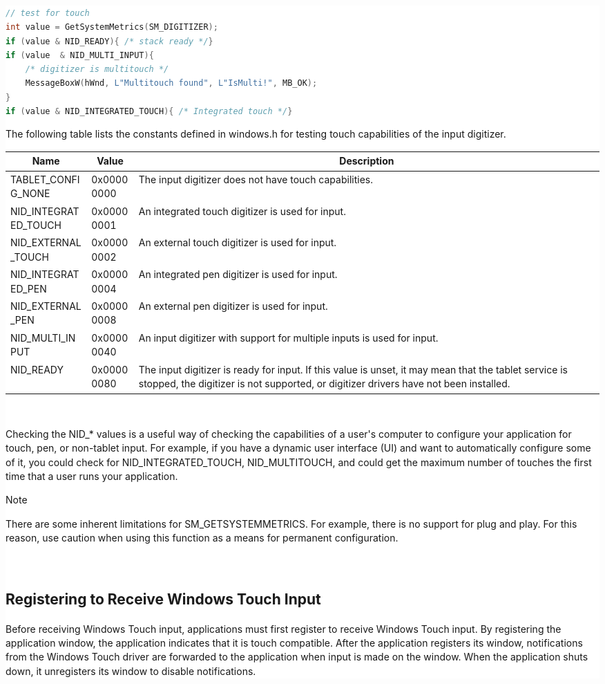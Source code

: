


```C++
// test for touch
int value = GetSystemMetrics(SM_DIGITIZER);
if (value & NID_READY){ /* stack ready */}
if (value  & NID_MULTI_INPUT){
    /* digitizer is multitouch */ 
    MessageBoxW(hWnd, L"Multitouch found", L"IsMulti!", MB_OK);
}
if (value & NID_INTEGRATED_TOUCH){ /* Integrated touch */}
```



The following table lists the constants defined in windows.h for testing touch capabilities of the input digitizer.



| Name                   | Value      | Description                                                                                                                                                                                   |
|------------------------|------------|-----------------------------------------------------------------------------------------------------------------------------------------------------------------------------------------------|
| TABLET\_CONFIG\_NONE   | 0x00000000 | The input digitizer does not have touch capabilities.                                                                                                                                         |
| NID\_INTEGRATED\_TOUCH | 0x00000001 | An integrated touch digitizer is used for input.                                                                                                                                              |
| NID\_EXTERNAL\_TOUCH   | 0x00000002 | An external touch digitizer is used for input.                                                                                                                                                |
| NID\_INTEGRATED\_PEN   | 0x00000004 | An integrated pen digitizer is used for input.                                                                                                                                                |
| NID\_EXTERNAL\_PEN     | 0x00000008 | An external pen digitizer is used for input.                                                                                                                                                  |
| NID\_MULTI\_INPUT      | 0x00000040 | An input digitizer with support for multiple inputs is used for input.                                                                                                                        |
| NID\_READY             | 0x00000080 | The input digitizer is ready for input. If this value is unset, it may mean that the tablet service is stopped, the digitizer is not supported, or digitizer drivers have not been installed. |



 

Checking the NID\_\* values is a useful way of checking the capabilities of a user's computer to configure your application for touch, pen, or non-tablet input. For example, if you have a dynamic user interface (UI) and want to automatically configure some of it, you could check for NID\_INTEGRATED\_TOUCH, NID\_MULTITOUCH, and could get the maximum number of touches the first time that a user runs your application.

> [!Note]  
> There are some inherent limitations for SM\_GETSYSTEMMETRICS. For example, there is no support for plug and play. For this reason, use caution when using this function as a means for permanent configuration.

 

## Registering to Receive Windows Touch Input

Before receiving Windows Touch input, applications must first register to receive Windows Touch input. By registering the application window, the application indicates that it is touch compatible. After the application registers its window, notifications from the Windows Touch driver are forwarded to the application when input is made on the window. When the application shuts down, it unregisters its window to disable notifications.
